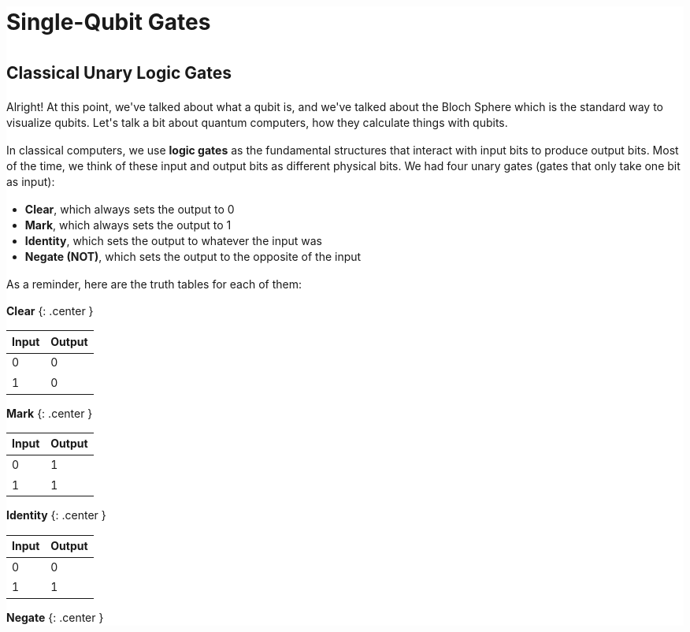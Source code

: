 ﻿# Single-Qubit Gates

## Classical Unary Logic Gates

Alright! At this point, we've talked about what a qubit is, and we've talked about the Bloch Sphere which is the standard way to visualize qubits.
Let's talk a bit about quantum computers, how they calculate things with qubits.

In classical computers, we use **logic gates** as the fundamental structures that interact with input bits to produce output bits.
Most of the time, we think of these input and output bits as different physical bits.
We had four unary gates (gates that only take one bit as input): 

- **Clear**, which always sets the output to 0
- **Mark**, which always sets the output to 1
- **Identity**, which sets the output to whatever the input was
- **Negate (NOT)**, which sets the output to the opposite of the input

As a reminder, here are the truth tables for each of them:

**Clear**
{: .center }

| Input | Output |
| - | - |
| 0 | 0 |
| 1 | 0 | 

**Mark**
{: .center }

| Input | Output |
| - | - |
| 0 | 1 |
| 1 | 1 | 

**Identity**
{: .center }

| Input | Output |
| - | - |
| 0 | 0 |
| 1 | 1 | 

**Negate**
{: .center }
